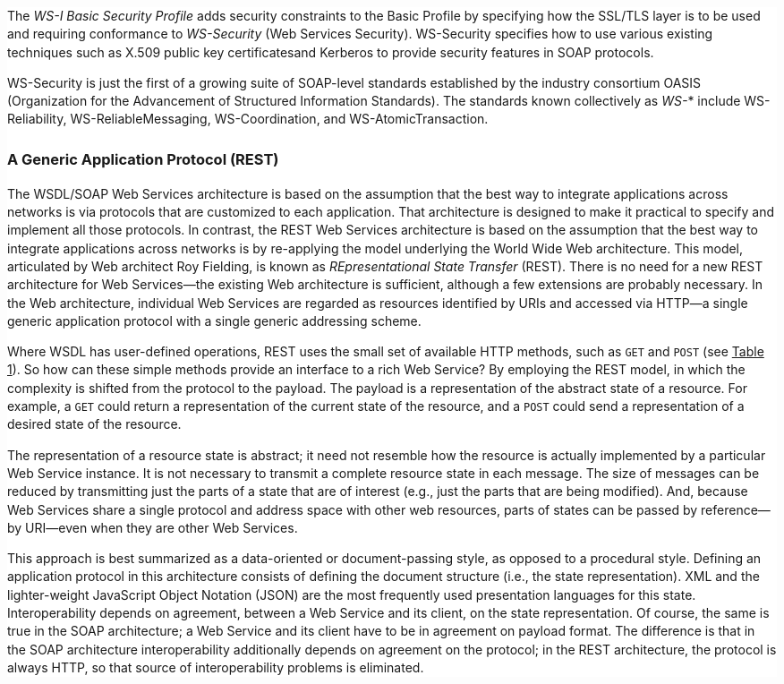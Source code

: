The *WS-I Basic Security Profile* adds security constraints to the Basic
Profile by specifying how the SSL/TLS layer is to be used and requiring
conformance to *WS-Security* (Web Services Security). WS-Security
specifies how to use various existing techniques such as X.509 public
key certificatesand Kerberos to provide security features in SOAP
protocols.

WS-Security is just the first of a growing suite
of SOAP-level standards established by the industry consortium OASIS
(Organization for the Advancement of Structured Information Standards).
The standards known collectively as *WS-*\* include WS-Reliability,
WS-ReliableMessaging, WS-Coordination, and WS-AtomicTransaction.

### A Generic Application Protocol (REST)

The WSDL/SOAP Web Services architecture is based on the assumption that
the best way to integrate applications across networks is via protocols
that are customized to each application. That architecture is designed
to make it practical to specify and implement all those protocols. In
contrast, the REST Web Services architecture is based on the assumption
that the best way to integrate applications across networks is by
re-applying the model underlying the World Wide Web architecture. This
model, articulated by Web architect Roy Fielding, is known as
*REpresentational State Transfer* (REST). There is no need for a new
REST architecture for Web Services—the existing Web architecture is
sufficient, although a few extensions are probably necessary. In the Web
architecture, individual Web Services are regarded as resources
identified by URIs and accessed via HTTP—a single generic application
protocol with a single generic addressing scheme.

Where WSDL has user-defined operations, REST uses the small set of
available HTTP methods, such as `GET` and `POST` (see
[Table 1](#ops)). So how can these simple methods provide an interface
to a rich Web Service? By employing the REST model, in which the
complexity is shifted from the protocol to the payload. The payload is a
representation of the abstract state of a resource. For example, a
`GET` could return a representation of the current state of the
resource, and a `POST` could send a representation of a desired state
of the resource.

The representation of a resource state is abstract; it need not resemble
how the resource is actually implemented by a particular Web Service
instance. It is not necessary to transmit a complete resource state in
each message. The size of messages can be reduced by transmitting just
the parts of a state that are of interest (e.g., just the parts that are
being modified). And, because Web Services share a single protocol and
address space with other web resources, parts of states can be passed by
reference—by URI—even when they are other Web Services.

This approach is best summarized as a data-oriented or document-passing
style, as opposed to a procedural style. Defining an application
protocol in this architecture consists of defining the document
structure (i.e., the state representation). XML and the lighter-weight
JavaScript Object Notation (JSON) are the most frequently used
presentation languages for this state. Interoperability depends on
agreement, between a Web Service and its client, on the state
representation. Of course, the same is true in the SOAP architecture; a
Web Service and its client have to be in agreement on payload format.
The difference is that in the SOAP architecture interoperability
additionally depends on agreement on the protocol; in the REST
architecture, the protocol is always HTTP, so that source of
interoperability problems is eliminated.
